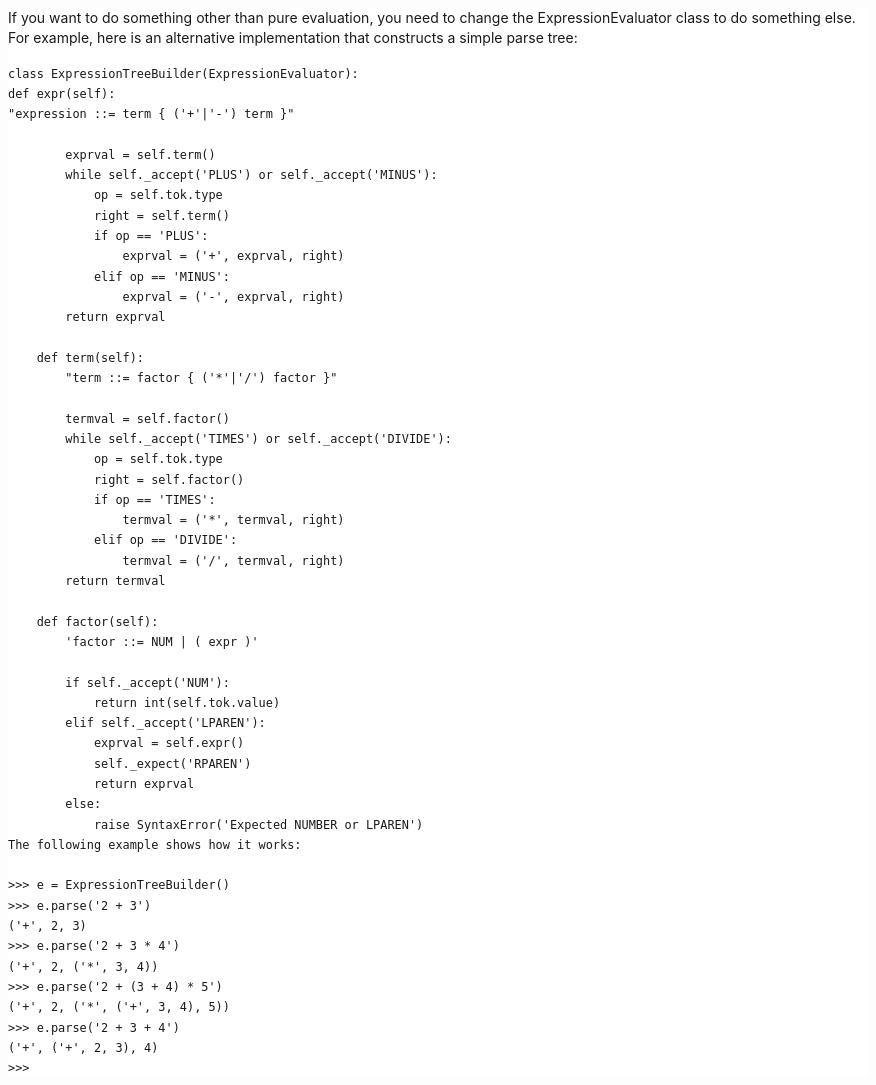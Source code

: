If you want to do something other than pure evaluation, you need to change the
ExpressionEvaluator class to do something else. For example, here is an
alternative implementation that constructs a simple parse tree:

```
class ExpressionTreeBuilder(ExpressionEvaluator):
def expr(self):
"expression ::= term { ('+'|'-') term }"

        exprval = self.term()
        while self._accept('PLUS') or self._accept('MINUS'):
            op = self.tok.type
            right = self.term()
            if op == 'PLUS':
                exprval = ('+', exprval, right)
            elif op == 'MINUS':
                exprval = ('-', exprval, right)
        return exprval

    def term(self):
        "term ::= factor { ('*'|'/') factor }"

        termval = self.factor()
        while self._accept('TIMES') or self._accept('DIVIDE'):
            op = self.tok.type
            right = self.factor()
            if op == 'TIMES':
                termval = ('*', termval, right)
            elif op == 'DIVIDE':
                termval = ('/', termval, right)
        return termval

    def factor(self):
        'factor ::= NUM | ( expr )'

        if self._accept('NUM'):
            return int(self.tok.value)
        elif self._accept('LPAREN'):
            exprval = self.expr()
            self._expect('RPAREN')
            return exprval
        else:
            raise SyntaxError('Expected NUMBER or LPAREN')
The following example shows how it works:

>>> e = ExpressionTreeBuilder()
>>> e.parse('2 + 3')
('+', 2, 3)
>>> e.parse('2 + 3 * 4')
('+', 2, ('*', 3, 4))
>>> e.parse('2 + (3 + 4) * 5')
('+', 2, ('*', ('+', 3, 4), 5))
>>> e.parse('2 + 3 + 4')
('+', ('+', 2, 3), 4)
>>>
```
